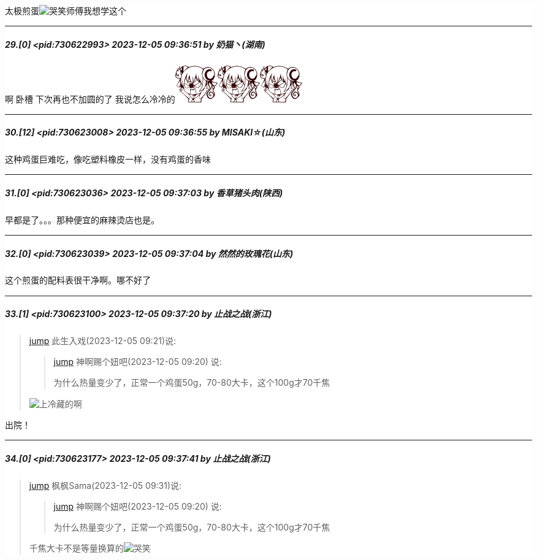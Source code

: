 太极煎蛋![哭笑](https://img4.nga.178.com/ngabbs/post/smile/ac15.png)师傅我想学这个

----

##### <span id="pid730622993">29.[0] \<pid:730622993\> 2023-12-05 09:36:51 by 奶猫丶\(湖南\)</span>
啊 卧槽
下次再也不加圆的了 我说怎么冷冷的![img](./29_9952956c.png)![img](./29_9952956c.png)![img](./29_9952956c.png)

----

##### <span id="pid730623008">30.[12] \<pid:730623008\> 2023-12-05 09:36:55 by MISAKI☆\(山东\)</span>
这种鸡蛋巨难吃，像吃塑料橡皮一样，没有鸡蛋的香味

----

##### <span id="pid730623036">31.[0] \<pid:730623036\> 2023-12-05 09:37:03 by 香草猪头肉\(陕西\)</span>
早都是了。。。那种便宜的麻辣烫店也是。

----

##### <span id="pid730623039">32.[0] \<pid:730623039\> 2023-12-05 09:37:04 by 然然的玫瑰花\(山东\)</span>
这个煎蛋的配料表很干净啊。哪不好了

----

##### <span id="pid730623100">33.[1] \<pid:730623100\> 2023-12-05 09:37:20 by 止战之战\(浙江\)</span>
>[jump](#pid730619964) 此生入戏(2023-12-05 09:21)说:
>>[jump](#pid730619848) 神啊赐个妞吧(2023-12-05 09:20) 说: 
>>
>>为什么热量变少了，正常一个鸡蛋50g，70-80大卡，这个100g才70千焦
>
>![上](https://img4.nga.178.com/ngabbs/post/smile/ac2.png)冷藏的啊

出院！

----

##### <span id="pid730623177">34.[0] \<pid:730623177\> 2023-12-05 09:37:41 by 止战之战\(浙江\)</span>
>[jump](#pid730621976) 枫枫Sama(2023-12-05 09:31)说:
>>[jump](#pid730619848) 神啊赐个妞吧(2023-12-05 09:20) 说: 
>>
>>为什么热量变少了，正常一个鸡蛋50g，70-80大卡，这个100g才70千焦
>
>千焦大卡不是等量换算的![哭笑](https://img4.nga.178.com/ngabbs/post/smile/ac15.png)
